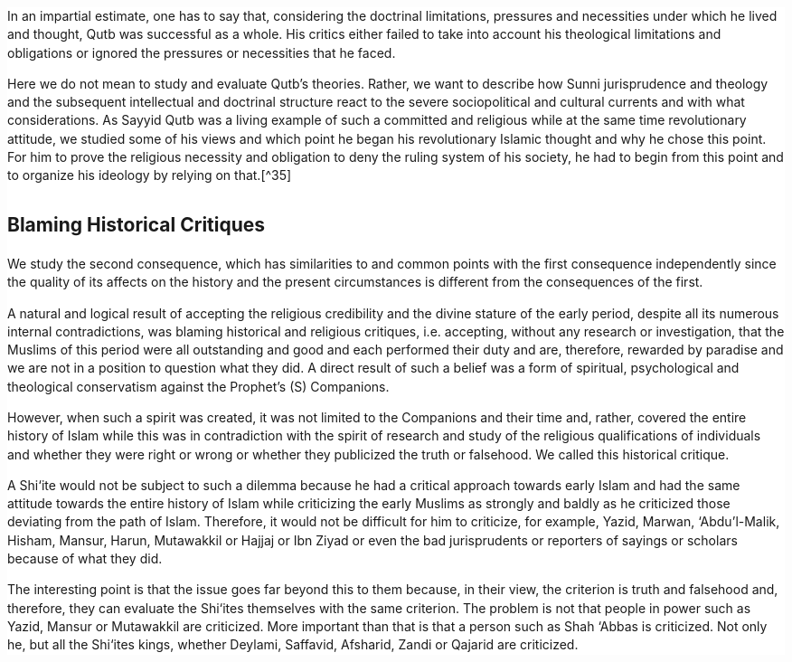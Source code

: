 In an impartial estimate, one has to say that, considering the doctrinal
limitations, pressures and necessities under which he lived and thought,
Qutb was successful as a whole. His critics either failed to take into
account his theological limitations and obligations or ignored the
pressures or necessities that he faced.

Here we do not mean to study and evaluate Qutb’s theories. Rather, we
want to describe how Sunni jurisprudence and theology and the subsequent
intellectual and doctrinal structure react to the severe sociopolitical
and cultural currents and with what considerations. As Sayyid Qutb was a
living example of such a committed and religious while at the same time
revolutionary attitude, we studied some of his views and which point he
began his revolutionary Islamic thought and why he chose this point. For
him to prove the religious necessity and obligation to deny the ruling
system of his society, he had to begin from this point and to organize
his ideology by relying on that.[^35]

Blaming Historical Critiques
----------------------------

We study the second consequence, which has similarities to and common
points with the first consequence independently since the quality of its
affects on the history and the present circumstances is different from
the consequences of the first.

A natural and logical result of accepting the religious credibility and
the divine stature of the early period, despite all its numerous
internal contradictions, was blaming historical and religious critiques,
i.e. accepting, without any research or investigation, that the Muslims
of this period were all outstanding and good and each performed their
duty and are, therefore, rewarded by paradise and we are not in a
position to question what they did. A direct result of such a belief was
a form of spiritual, psychological and theological conservatism against
the Prophet’s (S) Companions.

However, when such a spirit was created, it was not limited to the
Companions and their time and, rather, covered the entire history of
Islam while this was in contradiction with the spirit of research and
study of the religious qualifications of individuals and whether they
were right or wrong or whether they publicized the truth or falsehood.
We called this historical critique.

A Shi‘ite would not be subject to such a dilemma because he had a
critical approach towards early Islam and had the same attitude towards
the entire history of Islam while criticizing the early Muslims as
strongly and baldly as he criticized those deviating from the path of
Islam. Therefore, it would not be difficult for him to criticize, for
example, Yazid, Marwan, ‘Abdu’l-Malik, Hisham, Mansur, Harun, Mutawakkil
or Hajjaj or Ibn Ziyad or even the bad jurisprudents or reporters of
sayings or scholars because of what they did.

The interesting point is that the issue goes far beyond this to them
because, in their view, the criterion is truth and falsehood and,
therefore, they can evaluate the Shi‘ites themselves with the same
criterion. The problem is not that people in power such as Yazid, Mansur
or Mutawakkil are criticized. More important than that is that a person
such as Shah ‘Abbas is criticized. Not only he, but all the Shi‘ites
kings, whether Deylami, Saffavid, Afsharid, Zandi or Qajarid are
criticized.
